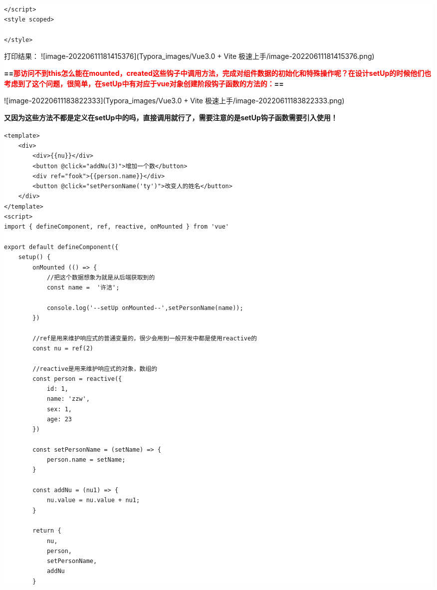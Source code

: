 ```vue
</script>
<style scoped>

</style>

```

打印结果：
![image-20220611181415376](Typora_images/Vue3.0 + Vite 极速上手/image-20220611181415376.png)

**==<font color='red'>那访问不到this怎么能在mounted，created这些钩子中调用方法，完成对组件数据的初始化和特殊操作呢？在设计setUp的时候他们也考虑到了这个问题，很简单，在setUp中有对应于vue对象创建阶段钩子函数的方法的：</font>==**

![image-20220611183822333](Typora_images/Vue3.0 + Vite 极速上手/image-20220611183822333.png)

**又因为这些方法不都是定义在setUp中的吗，直接调用就行了，需要注意的是setUp钩子函数需要引入使用！**

```vue
<template>
    <div>
        <div>{{nu}}</div>
        <button @click="addNu(3)">增加一个数</button>
        <div ref="fook">{{person.name}}</div>
        <button @click="setPersonName('ty')">改变人的姓名</button>
    </div>
</template>
<script>
import { defineComponent, ref, reactive, onMounted } from 'vue'

export default defineComponent({
    setup() {
        onMounted (() => {
            //把这个数据想象为就是从后端获取到的
            const name =  '许洁';

            console.log('--setUp onMounted--',setPersonName(name));
        }) 

        //ref是用来维护响应式的普通变量的，很少会用到一般开发中都是使用reactive的
        const nu = ref(2)

        //reactive是用来维护响应式的对象，数组的
        const person = reactive({
            id: 1,
            name: 'zzw',
            sex: 1,
            age: 23
        })

        const setPersonName = (setName) => {
            person.name = setName;
        }

        const addNu = (nu1) => {
            nu.value = nu.value + nu1;
        }

        return {
            nu,
            person,
            setPersonName,
            addNu
        }

```